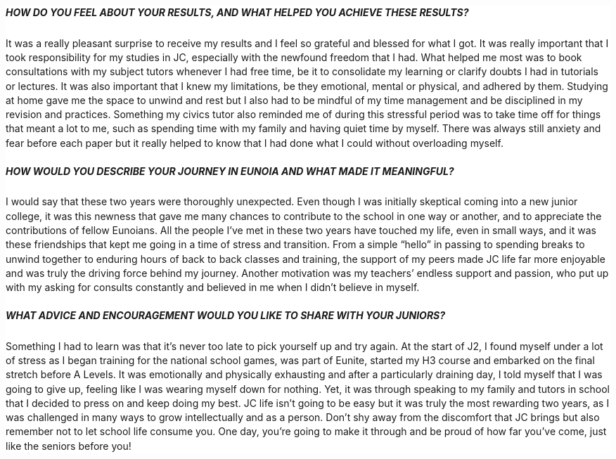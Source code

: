 ##### HOW DO YOU FEEL ABOUT YOUR RESULTS, AND WHAT HELPED YOU ACHIEVE THESE RESULTS?

It was a really pleasant surprise to receive my results and I feel so grateful and blessed for what I got. It was really important that I took responsibility for my studies in JC, especially with the newfound freedom that I had. What helped me most was to book consultations with my subject tutors whenever I had free time, be it to consolidate my learning or clarify doubts I had in tutorials or lectures. It was also important that I knew my limitations, be they emotional, mental or physical, and adhered by them. Studying at home gave me the space to unwind and rest but I also had to be mindful of my time management and be disciplined in my revision and practices. Something my civics tutor also reminded me of during this stressful period was to take time off for things that meant a lot to me, such as spending time with my family and having quiet time by myself. There was always still anxiety and fear before each paper but it really helped to know that I had done what I could without overloading myself.

##### HOW WOULD YOU DESCRIBE YOUR JOURNEY IN EUNOIA AND WHAT MADE IT MEANINGFUL?

I would say that these two years were thoroughly unexpected. Even though I was initially skeptical coming into a new junior college, it was this newness that gave me many chances to contribute to the school in one way or another, and to appreciate the contributions of fellow Eunoians. All the people I’ve met in these two years have touched my life, even in small ways, and it was these friendships that kept me going in a time of stress and transition. From a simple “hello” in passing to spending breaks to unwind together to enduring hours of back to back classes and training, the support of my peers made JC life far more enjoyable and was truly the driving force behind my journey. Another motivation was my teachers’ endless support and passion, who put up with my asking for consults constantly and believed in me when I didn’t believe in myself.

##### WHAT ADVICE AND ENCOURAGEMENT WOULD YOU LIKE TO SHARE WITH YOUR JUNIORS?

Something I had to learn was that it’s never too late to pick yourself up and try again. At the start of J2, I found myself under a lot of stress as I began training for the national school games, was part of Eunite, started my H3 course and embarked on the final stretch before A Levels. It was emotionally and physically exhausting and after a particularly draining day, I told myself that I was going to give up, feeling like I was wearing myself down for nothing. Yet, it was through speaking to my family and tutors in school that I decided to press on and keep doing my best. JC life isn’t going to be easy but it was truly the most rewarding two years, as I was challenged in many ways to grow intellectually and as a person. Don’t shy away from the discomfort that JC brings but also remember not to let school life consume you. One day, you’re going to make it through and be proud of how far you’ve come, just like the seniors before you!